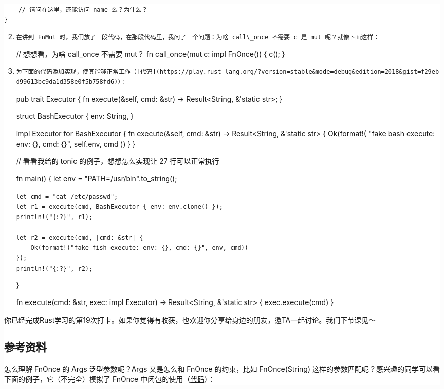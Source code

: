         // 请问在这里，还能访问 name 么？为什么？
    }
    

 2.     在讲到 FnMut 时，我们放了一段代码，在那段代码里，我问了一个问题：为啥 call\_once 不需要 c 是 mut 呢？就像下面这样：

    // 想想看，为啥 call_once 不需要 mut？
    fn call_once(mut c: impl FnOnce()) {
        c();
    }
    

 3.     为下面的代码添加实现，使其能够正常工作（[代码](https://play.rust-lang.org/?version=stable&mode=debug&edition=2018&gist=f29ebd99613bc9da1d358e0f5b758fd6)）：

    pub trait Executor {
        fn execute(&self, cmd: &str) -> Result<String, &'static str>;
    }
    
    struct BashExecutor {
        env: String,
    }
    
    impl Executor for BashExecutor {
        fn execute(&self, cmd: &str) -> Result<String, &'static str> {
            Ok(format!(
                "fake bash execute: env: {}, cmd: {}",
                self.env, cmd
            ))
        }
    }
    
    // 看看我给的 tonic 的例子，想想怎么实现让 27 行可以正常执行
    
    fn main() {
        let env = "PATH=/usr/bin".to_string();
    
        let cmd = "cat /etc/passwd";
        let r1 = execute(cmd, BashExecutor { env: env.clone() });
        println!("{:?}", r1);
    
        let r2 = execute(cmd, |cmd: &str| {
            Ok(format!("fake fish execute: env: {}, cmd: {}", env, cmd))
        });
        println!("{:?}", r2);
    }
    
    fn execute(cmd: &str, exec: impl Executor) -> Result<String, &'static str> {
        exec.execute(cmd)
    }
    

你已经完成Rust学习的第19次打卡。如果你觉得有收获，也欢迎你分享给身边的朋友，邀TA一起讨论。我们下节课见～

## 参考资料

怎么理解 FnOnce 的 Args 泛型参数呢？Args 又是怎么和 FnOnce 的约束，比如 FnOnce\(String\) 这样的参数匹配呢？感兴趣的同学可以看下面的例子，它（不完全）模拟了 FnOnce 中闭包的使用（[代码](https://play.rust-lang.org/?version=stable&mode=debug&edition=2018&gist=424352c0be4e143b284a0223a4a8bff5)）：
